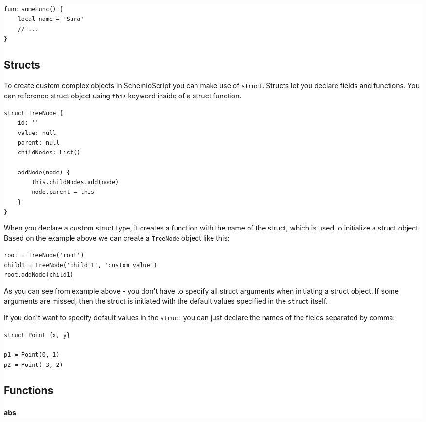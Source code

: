 ```
func someFunc() {
    local name = 'Sara'
    // ...
}
```


Structs
-------------
To create custom complex objects in SchemioScript you can make use of `struct`.
Structs let you declare fields and functions.
You can reference struct object using `this` keyword inside of a struct function.

```
struct TreeNode {
    id: ''
    value: null
    parent: null
    childNodes: List()

    addNode(node) {
        this.childNodes.add(node)
        node.parent = this
    }
}
```

When you declare a custom struct type, it creates a function with the name of the struct, which is used to initialize a struct object.
Based on the example above we can create a `TreeNode` object like this:

```
root = TreeNode('root')
child1 = TreeNode('child 1', 'custom value')
root.addNode(child1)
```

As you can see from example above - you don't have to specify all struct arguments when initiating a struct object. If some arguments are missed, then the struct is initiated with the default values specified in the `struct` itself.

If you don't want to specify default values in the `struct` you can just declare the names of the fields separated by comma:

```
struct Point {x, y}

p1 = Point(0, 1)
p2 = Point(-3, 2)
```


Functions
-------------

#### abs
